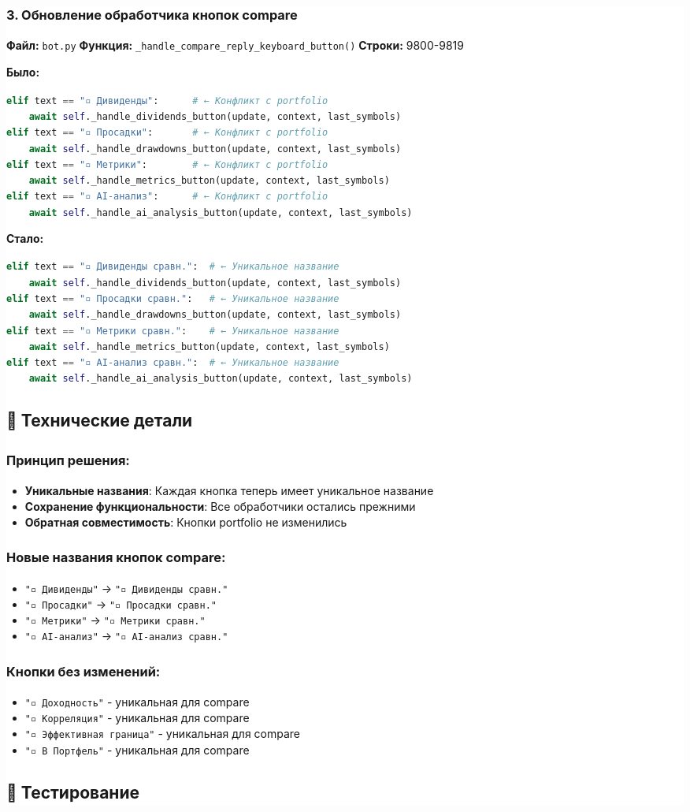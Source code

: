 ### 3. Обновление обработчика кнопок compare

**Файл:** `bot.py`
**Функция:** `_handle_compare_reply_keyboard_button()`
**Строки:** 9800-9819

**Было:**
```python
elif text == "▫️ Дивиденды":      # ← Конфликт с portfolio
    await self._handle_dividends_button(update, context, last_symbols)
elif text == "▫️ Просадки":       # ← Конфликт с portfolio
    await self._handle_drawdowns_button(update, context, last_symbols)
elif text == "▫️ Метрики":        # ← Конфликт с portfolio
    await self._handle_metrics_button(update, context, last_symbols)
elif text == "▫️ AI-анализ":      # ← Конфликт с portfolio
    await self._handle_ai_analysis_button(update, context, last_symbols)
```

**Стало:**
```python
elif text == "▫️ Дивиденды сравн.":  # ← Уникальное название
    await self._handle_dividends_button(update, context, last_symbols)
elif text == "▫️ Просадки сравн.":   # ← Уникальное название
    await self._handle_drawdowns_button(update, context, last_symbols)
elif text == "▫️ Метрики сравн.":    # ← Уникальное название
    await self._handle_metrics_button(update, context, last_symbols)
elif text == "▫️ AI-анализ сравн.":  # ← Уникальное название
    await self._handle_ai_analysis_button(update, context, last_symbols)
```

## 🔧 Технические детали

### Принцип решения:
- **Уникальные названия**: Каждая кнопка теперь имеет уникальное название
- **Сохранение функциональности**: Все обработчики остались прежними
- **Обратная совместимость**: Кнопки portfolio не изменились

### Новые названия кнопок compare:
- `"▫️ Дивиденды"` → `"▫️ Дивиденды сравн."`
- `"▫️ Просадки"` → `"▫️ Просадки сравн."`
- `"▫️ Метрики"` → `"▫️ Метрики сравн."`
- `"▫️ AI-анализ"` → `"▫️ AI-анализ сравн."`

### Кнопки без изменений:
- `"▫️ Доходность"` - уникальная для compare
- `"▫️ Корреляция"` - уникальная для compare
- `"▫️ Эффективная граница"` - уникальная для compare
- `"▫️ В Портфель"` - уникальная для compare

## 🧪 Тестирование
